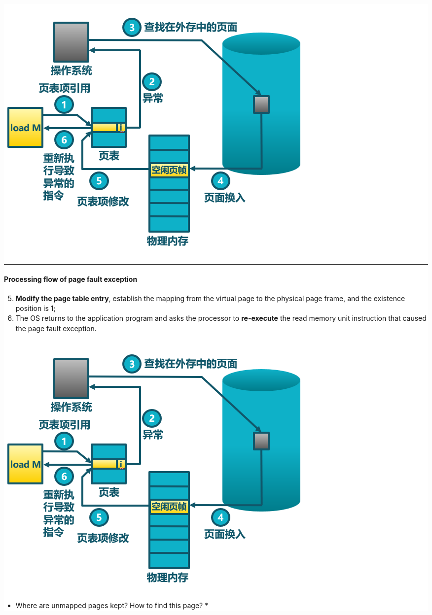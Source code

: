 ![bg left:40% 100%](figs/page-fault-handler.png)

---

#### Processing flow of page fault exception

5. **Modify the page table entry**, establish the mapping from the virtual page to the physical page frame, and the existence position is 1;
6. The OS returns to the application program and asks the processor to **re-execute** the read memory unit instruction that caused the page fault exception.

![bg left:40% 100%](figs/page-fault-handler.png)
* Where are unmapped pages kept? How to find this page? *